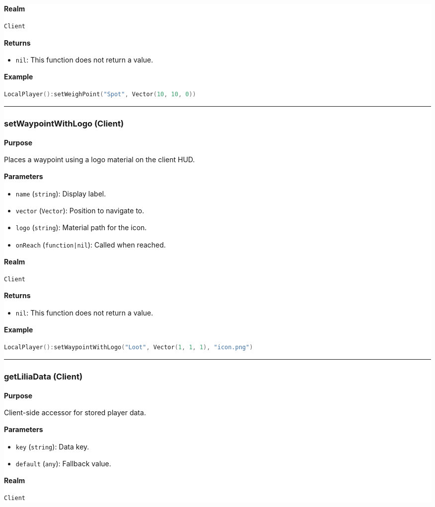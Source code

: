 **Realm**

`Client`

**Returns**

* `nil`: This function does not return a value.

**Example**

```lua
LocalPlayer():setWeighPoint("Spot", Vector(10, 10, 0))
```

---

### setWaypointWithLogo (Client)

**Purpose**

Places a waypoint using a logo material on the client HUD.

**Parameters**

* `name` (`string`): Display label.

* `vector` (`Vector`): Position to navigate to.

* `logo` (`string`): Material path for the icon.

* `onReach` (`function|nil`): Called when reached.

**Realm**

`Client`

**Returns**

* `nil`: This function does not return a value.

**Example**

```lua
LocalPlayer():setWaypointWithLogo("Loot", Vector(1, 1, 1), "icon.png")
```

---

### getLiliaData (Client)

**Purpose**

Client-side accessor for stored player data.

**Parameters**

* `key` (`string`): Data key.

* `default` (`any`): Fallback value.

**Realm**

`Client`
